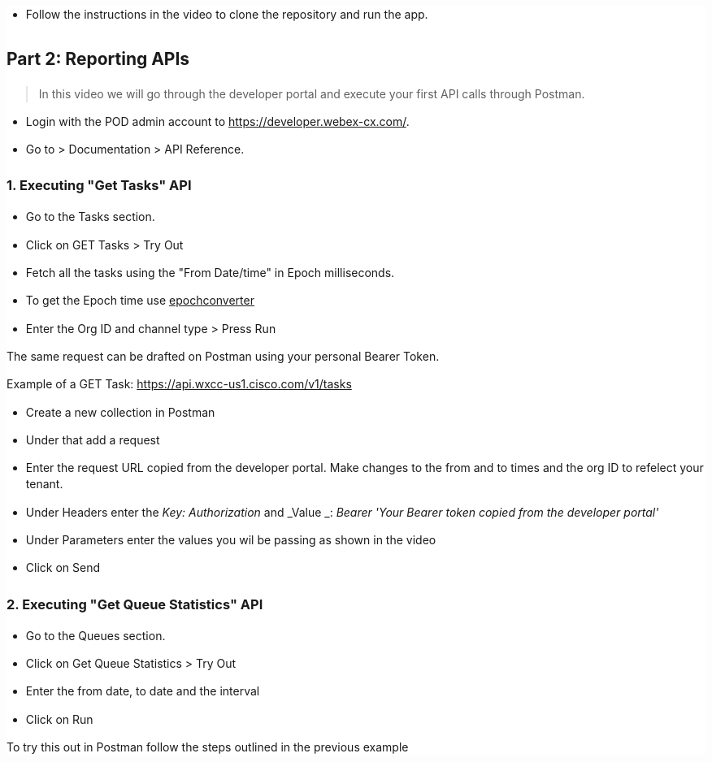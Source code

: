 - Follow the instructions in the video to clone the repository and run the app.


## Part 2: Reporting APIs

> In this video we will go through the developer portal and execute your first API calls through Postman.

<iframe width="1024" height="576" src="https://www.youtube-nocookie.com/embed/CND6N_HpHs8?rel=0" title="WxCC Lab #4 Part 4:Reporting APIs" frameborder="0" allow="accelerometer; autoplay; clipboard-write; encrypted-media; gyroscope; picture-in-picture" allowfullscreen></iframe>


- Login with the POD admin account to https://developer.webex-cx.com/.

- Go to > Documentation > API Reference.



### 1. Executing "Get Tasks" API


- Go to the Tasks section.

- Click on GET Tasks  > Try Out

- Fetch all the tasks using the "From Date/time" in Epoch milliseconds.

- To get the Epoch time use [epochconverter](https://www.epochconverter.com)

- Enter the Org ID and channel type > Press Run

The same request can be drafted on Postman using your personal Bearer Token.

Example of a GET Task:  https://api.wxcc-us1.cisco.com/v1/tasks

- Create a new collection in Postman

- Under that add a request

-  Enter the request URL copied from the developer portal. Make changes to the from and to times and the org ID to refelect your tenant.

- Under Headers enter the _Key:_ _Authorization_ and _Value _: _Bearer 'Your Bearer token copied from the developer portal'_

- Under Parameters enter the values you wil be passing as shown in the video

- Click on Send


### 2. Executing "Get Queue Statistics" API

- Go to the Queues section.

- Click on Get Queue Statistics > Try Out

- Enter the from date, to date and the interval 

- Click on Run

To try this out in Postman follow the steps outlined in the previous example
